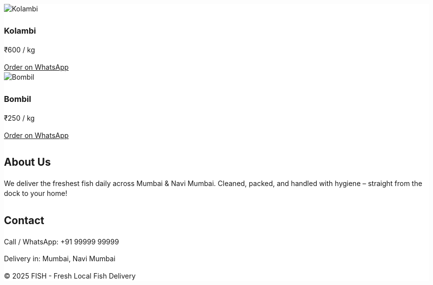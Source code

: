   <div class="fish-item clearfix">
    <img src="https://via.placeholder.com/100" alt="Kolambi" />
    <h3>Kolambi</h3>
    <p>₹600 / kg</p>
    <a class="btn" href="https://wa.me/919999999999">Order on WhatsApp</a>
  </div>

  <div class="fish-item clearfix">
    <img src="https://via.placeholder.com/100" alt="Bombil" />
    <h3>Bombil</h3>
    <p>₹250 / kg</p>
    <a class="btn" href="https://wa.me/919999999999">Order on WhatsApp</a>
  </div>
</div>

<div class="section" id="about">
  <h2>About Us</h2>
  <p>We deliver the freshest fish daily across Mumbai & Navi Mumbai. Cleaned, packed, and handled with hygiene – straight from the dock to your home!</p>
</div>

<div class="section" id="contact">
  <h2>Contact</h2>
  <p>Call / WhatsApp: +91 99999 99999</p>
  <p>Delivery in: Mumbai, Navi Mumbai</p>
</div>

<footer>
  &copy; 2025 FISH - Fresh Local Fish Delivery
</footer>

</body>
</html>

